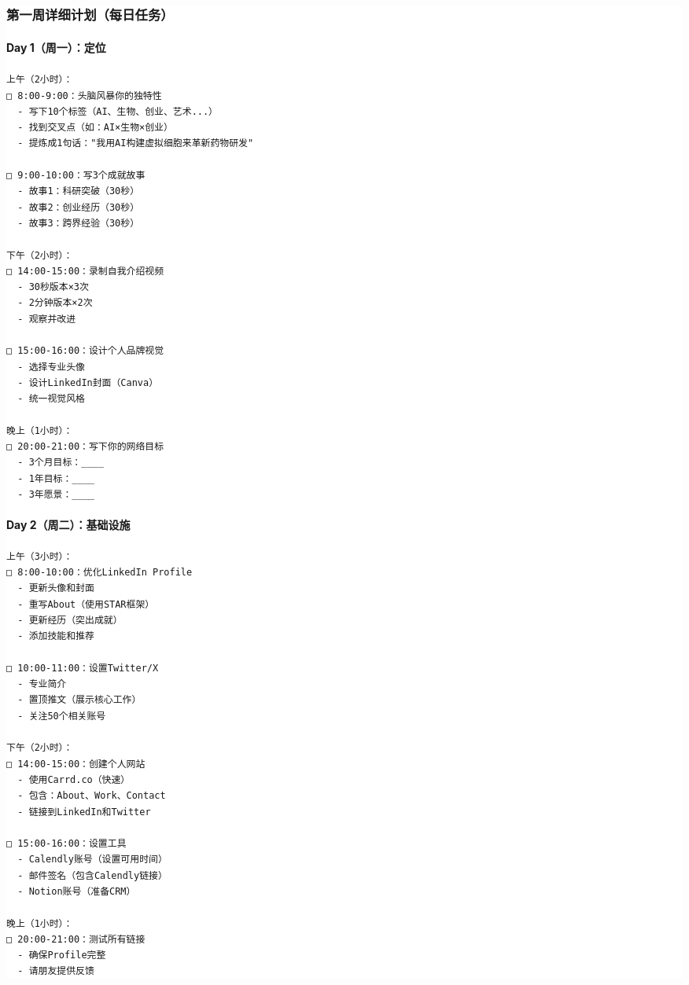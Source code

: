 
### 第一周详细计划（每日任务）

#### **Day 1（周一）：定位**
```
上午（2小时）：
□ 8:00-9:00：头脑风暴你的独特性
  - 写下10个标签（AI、生物、创业、艺术...）
  - 找到交叉点（如：AI×生物×创业）
  - 提炼成1句话："我用AI构建虚拟细胞来革新药物研发"

□ 9:00-10:00：写3个成就故事
  - 故事1：科研突破（30秒）
  - 故事2：创业经历（30秒）
  - 故事3：跨界经验（30秒）

下午（2小时）：
□ 14:00-15:00：录制自我介绍视频
  - 30秒版本×3次
  - 2分钟版本×2次
  - 观察并改进

□ 15:00-16:00：设计个人品牌视觉
  - 选择专业头像
  - 设计LinkedIn封面（Canva）
  - 统一视觉风格

晚上（1小时）：
□ 20:00-21:00：写下你的网络目标
  - 3个月目标：____
  - 1年目标：____
  - 3年愿景：____
```

#### **Day 2（周二）：基础设施**
```
上午（3小时）：
□ 8:00-10:00：优化LinkedIn Profile
  - 更新头像和封面
  - 重写About（使用STAR框架）
  - 更新经历（突出成就）
  - 添加技能和推荐

□ 10:00-11:00：设置Twitter/X
  - 专业简介
  - 置顶推文（展示核心工作）
  - 关注50个相关账号

下午（2小时）：
□ 14:00-15:00：创建个人网站
  - 使用Carrd.co（快速）
  - 包含：About、Work、Contact
  - 链接到LinkedIn和Twitter

□ 15:00-16:00：设置工具
  - Calendly账号（设置可用时间）
  - 邮件签名（包含Calendly链接）
  - Notion账号（准备CRM）

晚上（1小时）：
□ 20:00-21:00：测试所有链接
  - 确保Profile完整
  - 请朋友提供反馈
```
